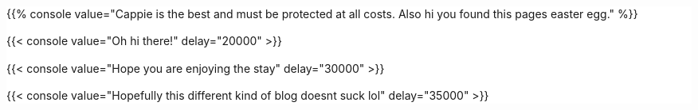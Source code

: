 
{{% console value="Cappie is the best and must be protected at all costs. Also hi you found this pages easter egg." %}}

{{< console value="Oh hi there!" delay="20000" >}}

{{< console value="Hope you are enjoying the stay" delay="30000" >}}

{{< console value="Hopefully this different kind of blog doesnt suck lol" delay="35000" >}}
